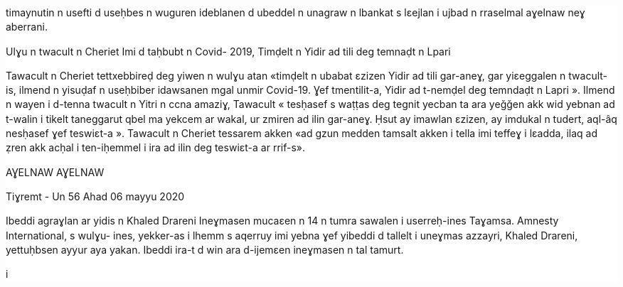 timaynutin n usefti d useḥbes n 
wuguren ideblanen d ubeddel 
n unagraw n lbankat s lɛejlan i 
ujbad n rraselmal aɣelnaw neɣ 
aberrani.

Ulɣu n twacult n Cheriet
Imi d taḥbubt n Covid- 
2019, Timḍelt n Yidir ad tili 
deg temnaḍt n Lpari

Tawacult n Cheriet tettxebbireḍ 
deg yiwen n wulɣu atan «timḍelt 
n ubabat ɛzizen Yidir ad tili 
gar-aneɣ, gar yiɛeggalen n 
twacult-is, ilmend n yisuḍaf 
n useḥbiber idawsanen mgal 
unmir Covid-19. Ɣef tmentilit-a, 
Yidir ad t-nemḍel deg temndaḍt 
n Lapri ». Ilmend n wayen i 
d-tenna twacult n Yitri n ccna 
amaziɣ, Tawacult « tesḥasef 
s waṭṭas deg tegnit yecban ta 
ara yeǧǧen akk wid yebnan 
ad t-walin i tikelt taneggarut 
qbel ma yekcem ar wakal, ur 
zmiren ad ilin gar-aneɣ. Ḥsut 
ay imawlan ɛzizen, ay imdukal 
n tudert, aql-âq nesḥasef ɣef 
teswiɛt-a ». Tawacult n Cheriet 
tessarem akken «ad gzun 
medden tamsalt akken i tella imi 
teffeɣ i lɛadda, ilaq ad ẓren akk 
acḥal i ten-iḥemmel i ira ad ilin 
deg teswiɛt-a ar rrif-s». 

AƔELNAW
AƔELNAW

Tiɣremt  -  Un 56   Ahad 06 mayyu 2020

Ibeddi agraɣlan ar yidis n Khaled Drareni
Ineɣmasen mucaɛen 
n 14 n tumra sawalen 
i userreḥ-ines
Taɣamsa.  Amnesty  International,  s  wulɣu-
ines, yekker-as i lhemm s aqerruy imi yebna 
ɣef yibeddi d tallelt i uneɣmas azzayri, Khaled 
Drareni, yettuḥbsen ayyur aya yakan. Ibeddi 
ira-t  d  win  ara  d-ijemɛen  ineɣmasen  n  tal 
tamurt.

i 
